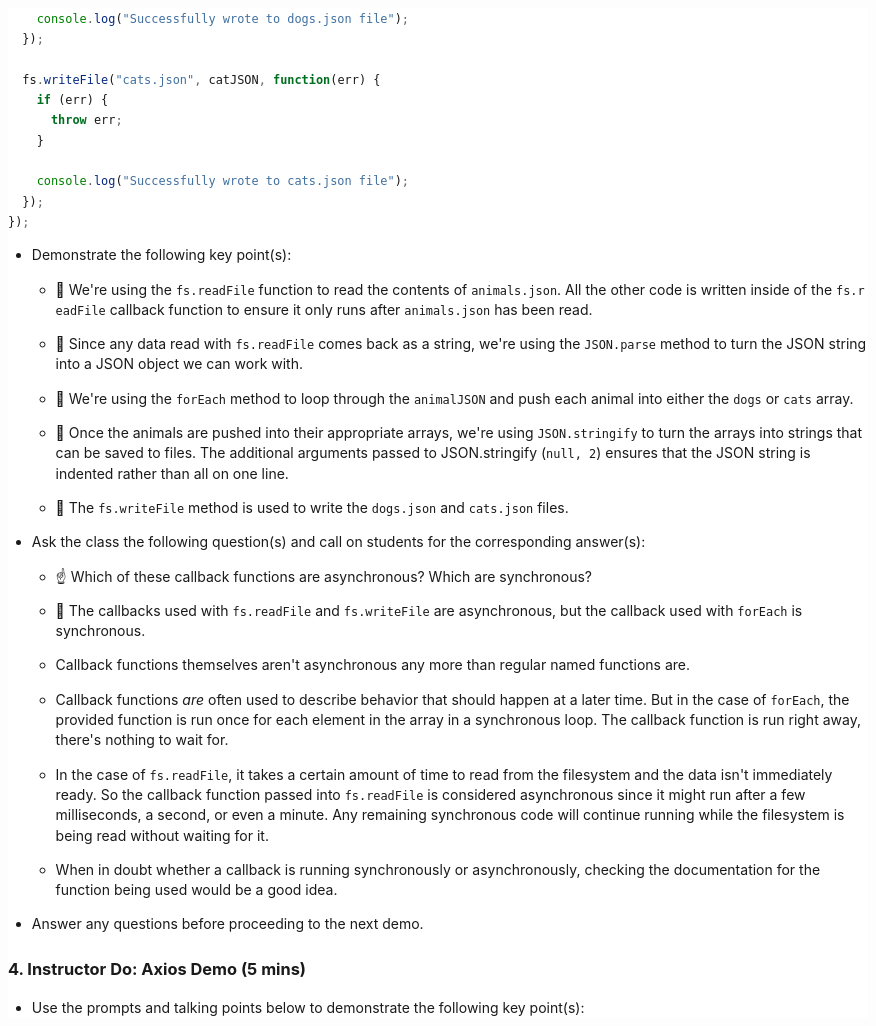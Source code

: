   ```js
      console.log("Successfully wrote to dogs.json file");
    });

    fs.writeFile("cats.json", catJSON, function(err) {
      if (err) {
        throw err;
      }

      console.log("Successfully wrote to cats.json file");
    });
  });
  ```

* Demonstrate the following key point(s):

  * 🔑 We're using the `fs.readFile` function to read the contents of `animals.json`. All the other code is written inside of the `fs.readFile` callback function to ensure it only runs after `animals.json` has been read.

  * 🔑 Since any data read with `fs.readFile` comes back as a string, we're using the `JSON.parse` method to turn the JSON string into a JSON object we can work with.

  * 🔑 We're using the `forEach` method to loop through the `animalJSON` and push each animal into either the `dogs` or `cats` array.

  * 🔑 Once the animals are pushed into their appropriate arrays, we're using `JSON.stringify` to turn the arrays into strings that can be saved to files. The additional arguments passed to JSON.stringify (`null, 2`) ensures that the JSON string is indented rather than all on one line.

  * 🔑 The `fs.writeFile` method is used to write the `dogs.json` and `cats.json` files.

* Ask the class the following question(s) and call on students for the corresponding answer(s):

  * ☝️ Which of these callback functions are asynchronous? Which are synchronous?

  * 🙋 The callbacks used with `fs.readFile` and `fs.writeFile` are asynchronous, but the callback used with `forEach` is synchronous.

  * Callback functions themselves aren't asynchronous any more than regular named functions are.

  * Callback functions _are_ often used to describe behavior that should happen at a later time. But in the case of `forEach`, the provided function is run once for each element in the array in a synchronous loop. The callback function is run right away, there's nothing to wait for.

  * In the case of `fs.readFile`, it takes a certain amount of time to read from the filesystem and the data isn't immediately ready. So the callback function passed into `fs.readFile` is considered asynchronous since it might run after a few milliseconds, a second, or even a minute. Any remaining synchronous code will continue running while the filesystem is being read without waiting for it.

  * When in doubt whether a callback is running synchronously or asynchronously, checking the documentation for the function being used would be a good idea.

* Answer any questions before proceeding to the next demo.

### 4. Instructor Do: Axios Demo (5 mins)

* Use the prompts and talking points below to demonstrate the following key point(s):
